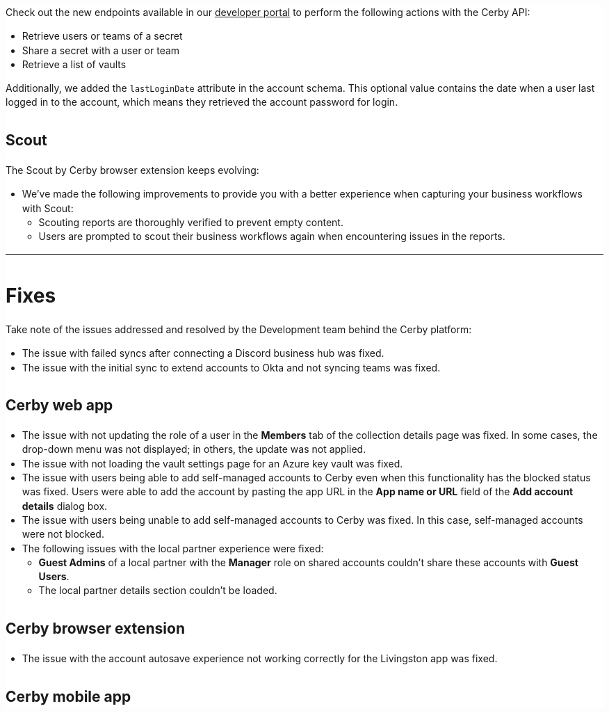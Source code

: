 Check out the new endpoints available in our [developer portal](https://developer.cerby.com/) to perform the following actions with the Cerby API:

  * Retrieve users or teams of a secret
  * Share a secret with a user or team
  * Retrieve a list of vaults

Additionally, we added the `lastLoginDate` attribute in the account schema. This optional value contains the date when a user last logged in to the account, which means they retrieved the account password for login.

## Scout

The Scout by Cerby browser extension keeps evolving:

  * We’ve made the following improvements to provide you with a better experience when capturing your business workflows with Scout:
    * Scouting reports are thoroughly verified to prevent empty content.
    * Users are prompted to scout their business workflows again when encountering issues in the reports.
* * *

# Fixes

Take note of the issues addressed and resolved by the Development team behind the Cerby platform:

  * The issue with failed syncs after connecting a Discord business hub was fixed.
  * The issue with the initial sync to extend accounts to Okta and not syncing teams was fixed.

## Cerby web app

  * The issue with not updating the role of a user in the **Members** tab of the collection details page was fixed. In some cases, the drop-down menu was not displayed; in others, the update was not applied.
  * The issue with not loading the vault settings page for an Azure key vault was fixed.
  * The issue with users being able to add self-managed accounts to Cerby even when this functionality has the blocked status was fixed. Users were able to add the account by pasting the app URL in the **App name or URL** field of the **Add account details** dialog box.
  * The issue with users being unable to add self-managed accounts to Cerby was fixed. In this case, self-managed accounts were not blocked.
  * The following issues with the local partner experience were fixed:
    * **Guest Admins** of a local partner with the **Manager** role on shared accounts couldn’t share these accounts with **Guest Users**.
    * The local partner details section couldn’t be loaded.

## Cerby browser extension

  * The issue with the account autosave experience not working correctly for the Livingston app was fixed.

## Cerby mobile app
